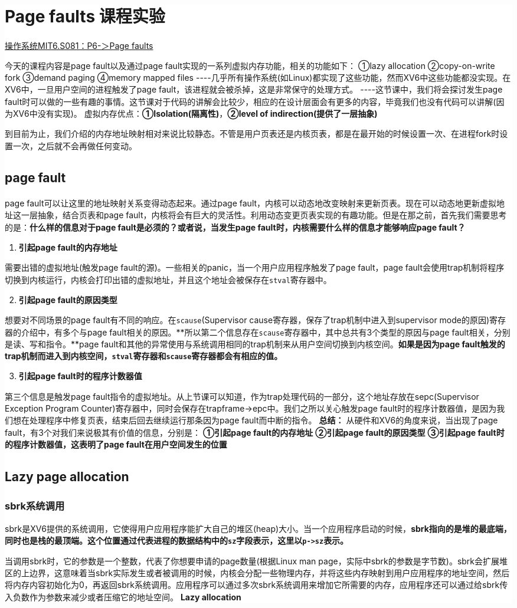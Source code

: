 # Page faults 课程实验

[操作系统MIT6.S081：P6-＞Page faults](https://blog.csdn.net/InnerPeaceHQ/article/details/126125423?ydreferer=aHR0cHM6Ly9ibG9nLmNzZG4ubmV0L2lubmVycGVhY2VocS9jYXRlZ29yeV8xMTgxNDIxNC5odG1sP3lkcmVmZXJlcj1hSFIwY0hNNkx5OWliRzluTG1OelpHNHVibVYwTDBsdWJtVnlVR1ZoWTJWSVVTOWhjblJwWTJ4bEwyUmxkR0ZwYkhNdk1USTFPVE14TkRjeg%3D%3D)

今天的课程内容是page fault以及通过page fault实现的一系列虚拟内存功能，相关的功能如下：
①lazy allocation
②copy-on-write fork
③demand paging
④memory mapped files
----几乎所有操作系统(如Linux)都实现了这些功能，然而XV6中这些功能都没实现。在XV6中，一旦用户空间的进程触发了page fault，该进程就会被杀掉，这是非常保守的处理方式。
----这节课中，我们将会探讨发生page fault时可以做的一些有趣的事情。这节课对于代码的讲解会比较少，相应的在设计层面会有更多的内容，毕竟我们也没有代码可以讲解(因为XV6中没有实现)。
虚拟内存优点：**①Isolation(隔离性)**，**②level of indirection(提供了一层抽象)**

到目前为止，我们介绍的内存地址映射相对来说比较静态。不管是用户页表还是内核页表，都是在最开始的时候设置一次、在进程fork时设置一次，之后就不会再做任何变动。

## **page fault**

page fault可以让这里的地址映射关系变得动态起来。通过page fault，内核可以动态地改变映射来更新页表。现在可以动态地更新虚拟地址这一层抽象，结合页表和page fault，内核将会有巨大的灵活性。利用动态变更页表实现的有趣功能。但是在那之前，首先我们需要思考的是：**什么样的信息对于page fault是必须的？或者说，当发生page fault时，内核需要什么样的信息才能够响应page fault？**

1. **引起page fault的内存地址**

需要出错的虚拟地址(触发page fault的源)。一些相关的panic，当一个用户应用程序触发了page fault，page fault会使用trap机制将程序切换到内核运行，内核会打印出错的虚拟地址，并且这个地址会被保存在`stval`寄存器中。

2. **引起page fault的原因类型**

想要对不同场景的page fault有不同的响应。在`scause`(Supervisor cause寄存器，保存了trap机制中进入到supervisor mode的原因)寄存器的介绍中，有多个与page fault相关的原因。**所以第二个信息存在`scause`寄存器中，其中总共有3个类型的原因与page fault相关，分别是读、写和指令。**page fault和其他的异常使用与系统调用相同的trap机制来从用户空间切换到内核空间。**如果是因为page fault触发的trap机制而进入到内核空间，`stval`寄存器和`scause`寄存器都会有相应的值。**

3. **引起page fault时的程序计数器值**

第三个信息是触发page fault指令的虚拟地址。从上节课可以知道，作为trap处理代码的一部分，这个地址存放在sepc(Supervisor Exception Program Counter)寄存器中，同时会保存在trapframe->epc中。我们之所以关心触发page fault时的程序计数器值，是因为我们想在处理程序中修复页表，结束后回去继续运行那条因为page fault而中断的指令。
**总结：** 从硬件和XV6的角度来说，当出现了page fault，有3个对我们来说极其有价值的信息，分别是：
**①引起page fault的内存地址**
**②引起page fault的原因类型**
**③引起page fault时的程序计数器值，这表明了page fault在用户空间发生的位置**

## Lazy page allocation

### **sbrk系统调用**

sbrk是XV6提供的系统调用，它使得用户应用程序能扩大自己的堆区(heap)大小。当一个应用程序启动的时候，**sbrk指向的是堆的最底端，同时也是栈的最顶端。这个位置通过代表进程的数据结构中的`sz`字段表示，这里以`p->sz`表示。**

当调用sbrk时，它的参数是一个整数，代表了你想要申请的page数量(根据Linux man page，实际中sbrk的参数是字节数)。sbrk会扩展堆区的上边界，这意味着当sbrk实际发生或者被调用的时候，内核会分配一些物理内存，并将这些内存映射到用户应用程序的地址空间，然后将内存内容初始化为0，再返回sbrk系统调用。应用程序可以通过多次sbrk系统调用来增加它所需要的内存，应用程序还可以通过给sbrk传入负数作为参数来减少或者压缩它的地址空间。
**Lazy allocation**
